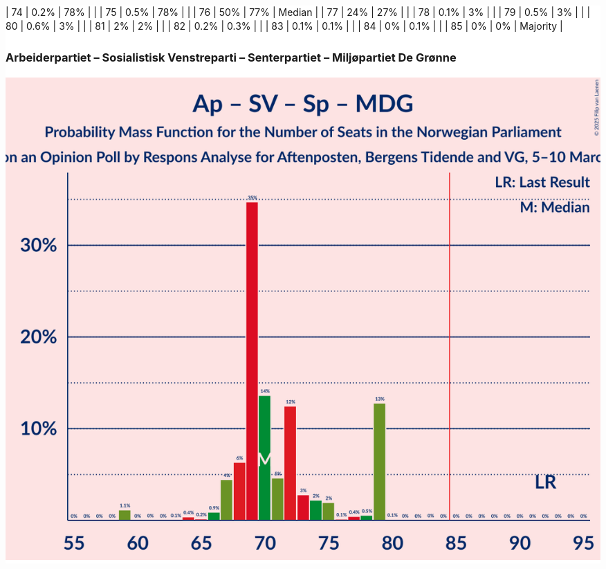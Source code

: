 | 74 | 0.2% | 78% |  |
| 75 | 0.5% | 78% |  |
| 76 | 50% | 77% | Median |
| 77 | 24% | 27% |  |
| 78 | 0.1% | 3% |  |
| 79 | 0.5% | 3% |  |
| 80 | 0.6% | 3% |  |
| 81 | 2% | 2% |  |
| 82 | 0.2% | 0.3% |  |
| 83 | 0.1% | 0.1% |  |
| 84 | 0% | 0.1% |  |
| 85 | 0% | 0% | Majority |

### Arbeiderpartiet – Sosialistisk Venstreparti – Senterpartiet – Miljøpartiet De Grønne

![Graph with seats probability mass function not yet produced](2025-03-10-ResponsAnalyse-coalitions-seats-pmf-ap–sv–sp–mdg.png "Seats Probability Mass Function")
